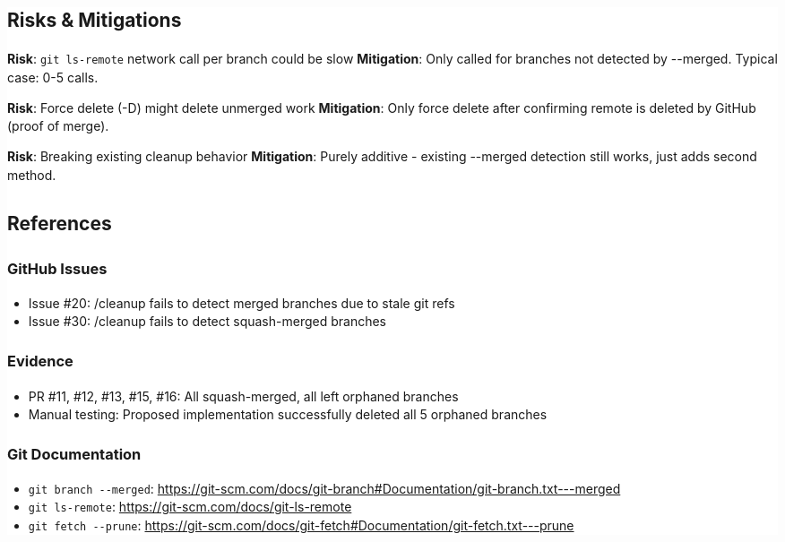 ## Risks & Mitigations

**Risk**: `git ls-remote` network call per branch could be slow
**Mitigation**: Only called for branches not detected by --merged. Typical case: 0-5 calls.

**Risk**: Force delete (-D) might delete unmerged work
**Mitigation**: Only force delete after confirming remote is deleted by GitHub (proof of merge).

**Risk**: Breaking existing cleanup behavior
**Mitigation**: Purely additive - existing --merged detection still works, just adds second method.

## References

### GitHub Issues
- Issue #20: /cleanup fails to detect merged branches due to stale git refs
- Issue #30: /cleanup fails to detect squash-merged branches

### Evidence
- PR #11, #12, #13, #15, #16: All squash-merged, all left orphaned branches
- Manual testing: Proposed implementation successfully deleted all 5 orphaned branches

### Git Documentation
- `git branch --merged`: https://git-scm.com/docs/git-branch#Documentation/git-branch.txt---merged
- `git ls-remote`: https://git-scm.com/docs/git-ls-remote
- `git fetch --prune`: https://git-scm.com/docs/git-fetch#Documentation/git-fetch.txt---prune
